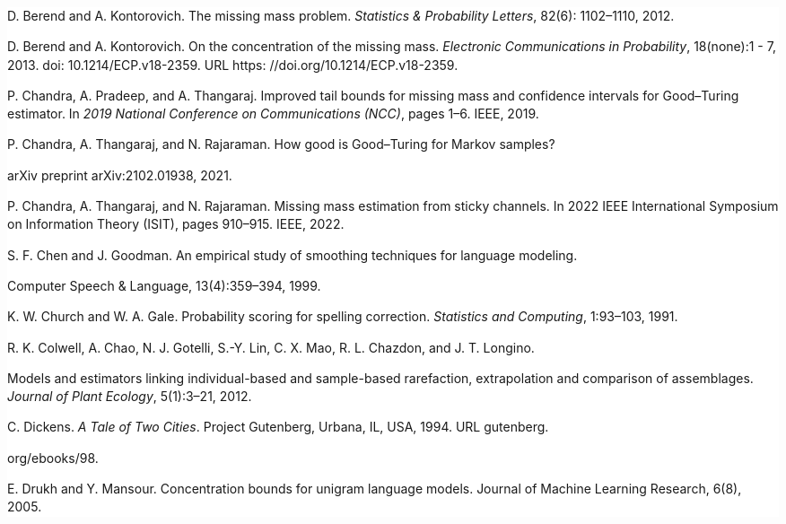 D. Berend and A. Kontorovich. The missing mass problem. *Statistics & Probability Letters*, 82(6):
1102–1110, 2012.

D. Berend and A. Kontorovich. On the concentration of the missing mass. *Electronic Communications in Probability*, 18(none):1 - 7, 2013. doi: 10.1214/ECP.v18-2359. URL https:
//doi.org/10.1214/ECP.v18-2359.

P. Chandra, A. Pradeep, and A. Thangaraj. Improved tail bounds for missing mass and confidence intervals for Good–Turing estimator. In *2019 National Conference on Communications (NCC)*, pages 1–6. IEEE, 2019.

P. Chandra, A. Thangaraj, and N. Rajaraman. How good is Good–Turing for Markov samples?

arXiv preprint arXiv:2102.01938, 2021.

P. Chandra, A. Thangaraj, and N. Rajaraman. Missing mass estimation from sticky channels. In 2022 IEEE International Symposium on Information Theory (ISIT), pages 910–915. IEEE, 2022.

S. F. Chen and J. Goodman. An empirical study of smoothing techniques for language modeling.

Computer Speech & Language, 13(4):359–394, 1999.

K. W. Church and W. A. Gale. Probability scoring for spelling correction. *Statistics and Computing*,
1:93–103, 1991.

R. K. Colwell, A. Chao, N. J. Gotelli, S.-Y. Lin, C. X. Mao, R. L. Chazdon, and J. T. Longino.

Models and estimators linking individual-based and sample-based rarefaction, extrapolation and comparison of assemblages. *Journal of Plant Ecology*, 5(1):3–21, 2012.

C. Dickens. *A Tale of Two Cities*. Project Gutenberg, Urbana, IL, USA, 1994. URL gutenberg.

org/ebooks/98.

E. Drukh and Y. Mansour. Concentration bounds for unigram language models. Journal of Machine Learning Research, 6(8), 2005.

